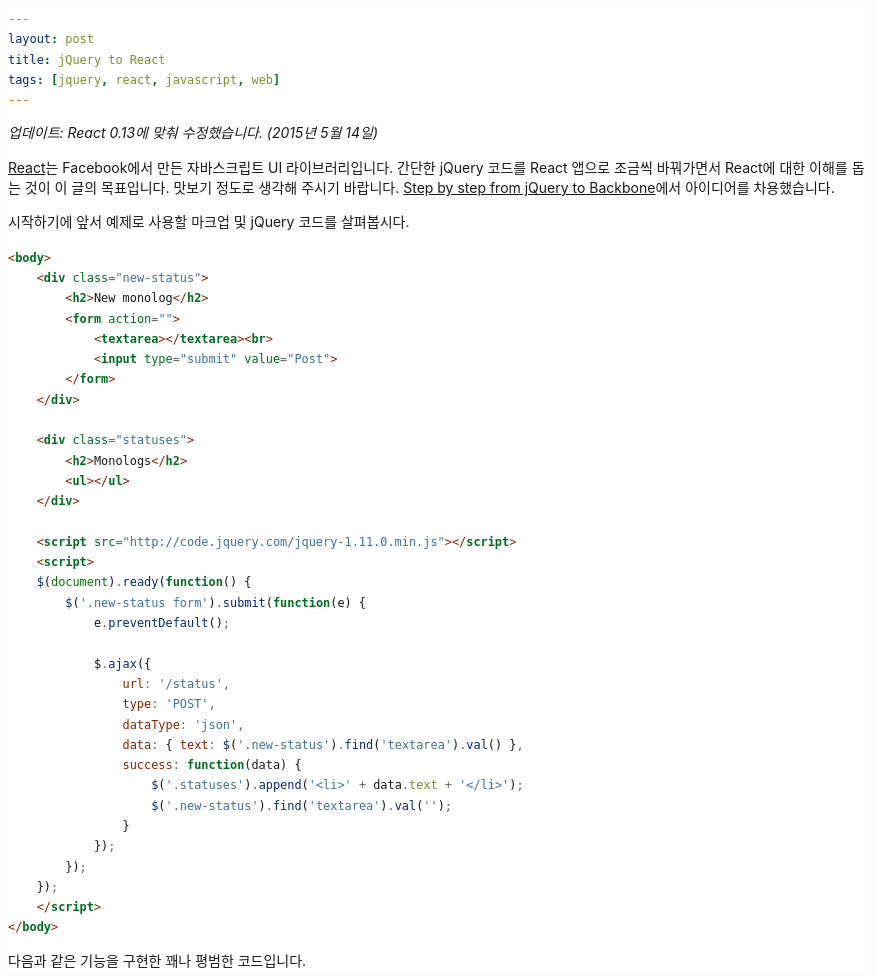 ```yaml
---
layout: post
title: jQuery to React
tags: [jquery, react, javascript, web]
---
```


*업데이트: React 0.13에 맞춰 수정했습니다. (2015년 5월 14일)*

[React](http://facebook.github.io/react/)는 Facebook에서 만든 자바스크립트 UI 라이브러리입니다. 간단한 jQuery 코드를 React 앱으로 조금씩 바꿔가면서 React에 대한 이해를 돕는 것이 이 글의 목표입니다. 맛보기 정도로 생각해 주시기 바랍니다. [Step by step from jQuery to Backbone](http://open.bekk.no/from-jquery-to-backbone)에서 아이디어를 차용했습니다.

시작하기에 앞서 예제로 사용할 마크업 및 jQuery 코드를 살펴봅시다.

```html
<body>
    <div class="new-status">
        <h2>New monolog</h2>
        <form action="">
            <textarea></textarea><br>
            <input type="submit" value="Post">
        </form>
    </div>

    <div class="statuses">
        <h2>Monologs</h2>
        <ul></ul>
    </div>

    <script src="http://code.jquery.com/jquery-1.11.0.min.js"></script>
    <script>
    $(document).ready(function() {
        $('.new-status form').submit(function(e) {
            e.preventDefault();

            $.ajax({
                url: '/status',
                type: 'POST',
                dataType: 'json',
                data: { text: $('.new-status').find('textarea').val() },
                success: function(data) {
                    $('.statuses').append('<li>' + data.text + '</li>');
                    $('.new-status').find('textarea').val('');
                }
            });
        });
    });
    </script>
</body>
```

다음과 같은 기능을 구현한 꽤나 평범한 코드입니다.

